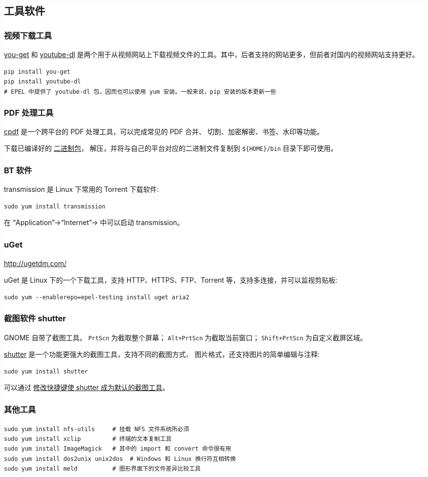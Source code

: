 ## 工具软件

### 视频下载工具

[you-get](https://github.com/soimort/you-get) 和 [youtube-dl](https://github.com/rg3/youtube-dl)
是两个用于从视频网站上下载视频文件的工具。其中，后者支持的网站更多，但前者对国内的视频网站支持更好。

    pip install you-get
    pip install youtube-dl
    # EPEL 中提供了 youtube-dl 包，因而也可以使用 yum 安装。一般来说，pip 安装的版本更新一些

### PDF 处理工具

[cpdf](http://community.coherentpdf.com/) 是一个跨平台的 PDF 处理工具，可以完成常见的 PDF 合并、
切割、加密解密、书签、水印等功能。

下载已编译好的 [二进制包](https://github.com/coherentgraphics/cpdf-binaries/archive/master.zip)，
解压，并将与自己的平台对应的二进制文件复制到 `${HOME}/bin` 目录下即可使用。

### BT 软件

transmission 是 Linux 下常用的 Torrent 下载软件:

    sudo yum install transmission

在 “Application”->“Internet”-> 中可以启动 transmission。

### uGet

<http://ugetdm.com/>

uGet 是 Linux 下的一个下载工具，支持 HTTP、HTTPS、FTP、Torrent 等，支持多连接，并可以监视剪贴板:

    sudo yum --enablerepo=epel-testing install uget aria2

### 截图软件 shutter

GNOME 自带了截图工具。 `PrtScn` 为截取整个屏幕； `Alt+PrtScn` 为截取当前窗口；
`Shift+PrtScn` 为自定义截屏区域。

[shutter](http://shutter-project.org/) 是一个功能更强大的截图工具，支持不同的截图方式、
图片格式，还支持图片的简单编辑与注释:

    sudo yum install shutter

可以通过 [修改快捷键使 shutter 成为默认的截图工具](http://shutter-project.org/faq-help/set-shutter-as-the-default-screenshot-tool/)。

### 其他工具

    sudo yum install nfs-utils     # 挂载 NFS 文件系统所必须
    sudo yum install xclip         # 终端的文本复制工具
    sudo yum install ImageMagick   # 其中的 import 和 convert 命令很有用
    sudo yum install dos2unix unix2dos  # Windows 和 Linux 换行符互相转换
    sudo yum install meld          # 图形界面下的文件差异比较工具
